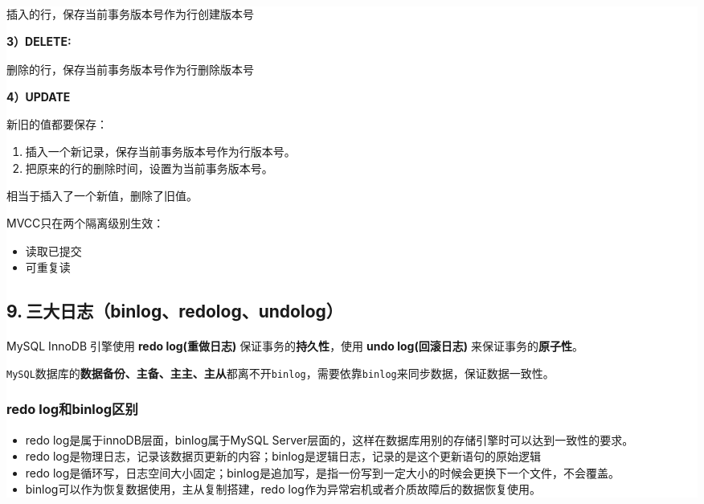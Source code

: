 插入的行，保存当前事务版本号作为行创建版本号



**3）DELETE:**

删除的行，保存当前事务版本号作为行删除版本号



**4）UPDATE**

新旧的值都要保存：

1. 插入一个新记录，保存当前事务版本号作为行版本号。
2. 把原来的行的删除时间，设置为当前事务版本号。

相当于插入了一个新值，删除了旧值。



MVCC只在两个隔离级别生效：

- 读取已提交
- 可重复读



## 9. 三大日志（binlog、redolog、undolog）

MySQL InnoDB 引擎使用 **redo log(重做日志)** 保证事务的**持久性**，使用 **undo log(回滚日志)** 来保证事务的**原子性**。

`MySQL`数据库的**数据备份、主备、主主、主从**都离不开`binlog`，需要依靠`binlog`来同步数据，保证数据一致性。



### redo log和binlog区别

- redo log是属于innoDB层面，binlog属于MySQL Server层面的，这样在数据库用别的存储引擎时可以达到一致性的要求。
- redo log是物理日志，记录该数据页更新的内容；binlog是逻辑日志，记录的是这个更新语句的原始逻辑
- redo log是循环写，日志空间大小固定；binlog是追加写，是指一份写到一定大小的时候会更换下一个文件，不会覆盖。
- binlog可以作为恢复数据使用，主从复制搭建，redo log作为异常宕机或者介质故障后的数据恢复使用。
